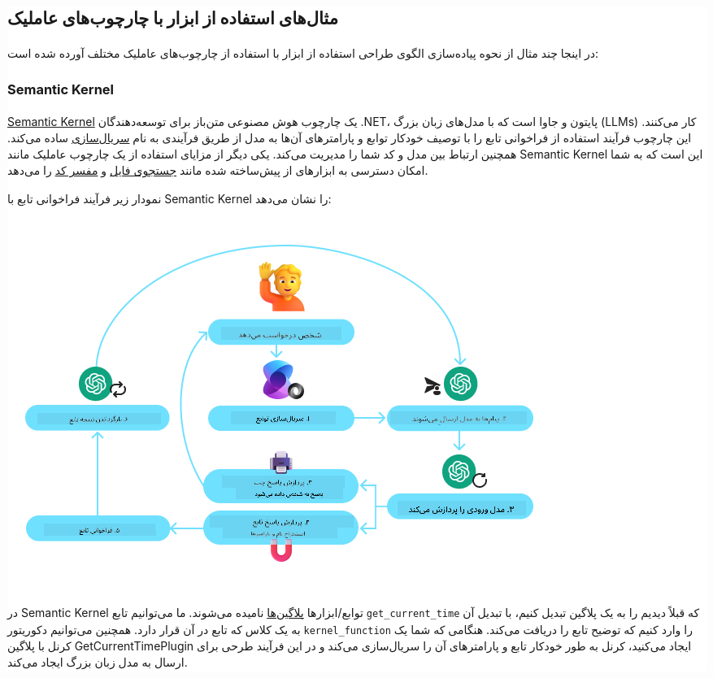 ## مثال‌های استفاده از ابزار با چارچوب‌های عاملیک

در اینجا چند مثال از نحوه پیاده‌سازی الگوی طراحی استفاده از ابزار با استفاده از چارچوب‌های عاملیک مختلف آورده شده است:

### Semantic Kernel

<a href="https://learn.microsoft.com/azure/ai-services/agents/overview" target="_blank">Semantic Kernel</a> یک چارچوب هوش مصنوعی متن‌باز برای توسعه‌دهندگان .NET، پایتون و جاوا است که با مدل‌های زبان بزرگ (LLMs) کار می‌کنند. این چارچوب فرآیند استفاده از فراخوانی تابع را با توصیف خودکار توابع و پارامترهای آن‌ها به مدل از طریق فرآیندی به نام <a href="https://learn.microsoft.com/semantic-kernel/concepts/ai-services/chat-completion/function-calling/?pivots=programming-language-python#1-serializing-the-functions" target="_blank">سریال‌سازی</a> ساده می‌کند. همچنین ارتباط بین مدل و کد شما را مدیریت می‌کند. یکی دیگر از مزایای استفاده از یک چارچوب عاملیک مانند Semantic Kernel این است که به شما امکان دسترسی به ابزارهای از پیش‌ساخته شده مانند <a href="https://github.com/microsoft/semantic-kernel/blob/main/python/samples/getting_started_with_agents/openai_assistant/step4_assistant_tool_file_search.py" target="_blank">جستجوی فایل</a> و <a href="https://github.com/microsoft/semantic-kernel/blob/main/python/samples/getting_started_with_agents/openai_assistant/step3_assistant_tool_code_interpreter.py" target="_blank">مفسر کد</a> را می‌دهد.

نمودار زیر فرآیند فراخوانی تابع با Semantic Kernel را نشان می‌دهد:

![فراخوانی تابع](../../../translated_images/functioncalling-diagram.a84006fc287f60140cc0a484ff399acd25f69553ea05186981ac4d5155f9c2f6.fa.png)

در Semantic Kernel توابع/ابزارها <a href="https://learn.microsoft.com/semantic-kernel/concepts/plugins/?pivots=programming-language-python" target="_blank">پلاگین‌ها</a> نامیده می‌شوند. ما می‌توانیم تابع `get_current_time` که قبلاً دیدیم را به یک پلاگین تبدیل کنیم، با تبدیل آن به یک کلاس که تابع در آن قرار دارد. همچنین می‌توانیم دکوریتور `kernel_function` را وارد کنیم که توضیح تابع را دریافت می‌کند. هنگامی که شما یک کرنل با پلاگین GetCurrentTimePlugin ایجاد می‌کنید، کرنل به طور خودکار تابع و پارامترهای آن را سریال‌سازی می‌کند و در این فرآیند طرحی برای ارسال به مدل زبان بزرگ ایجاد می‌کند.
